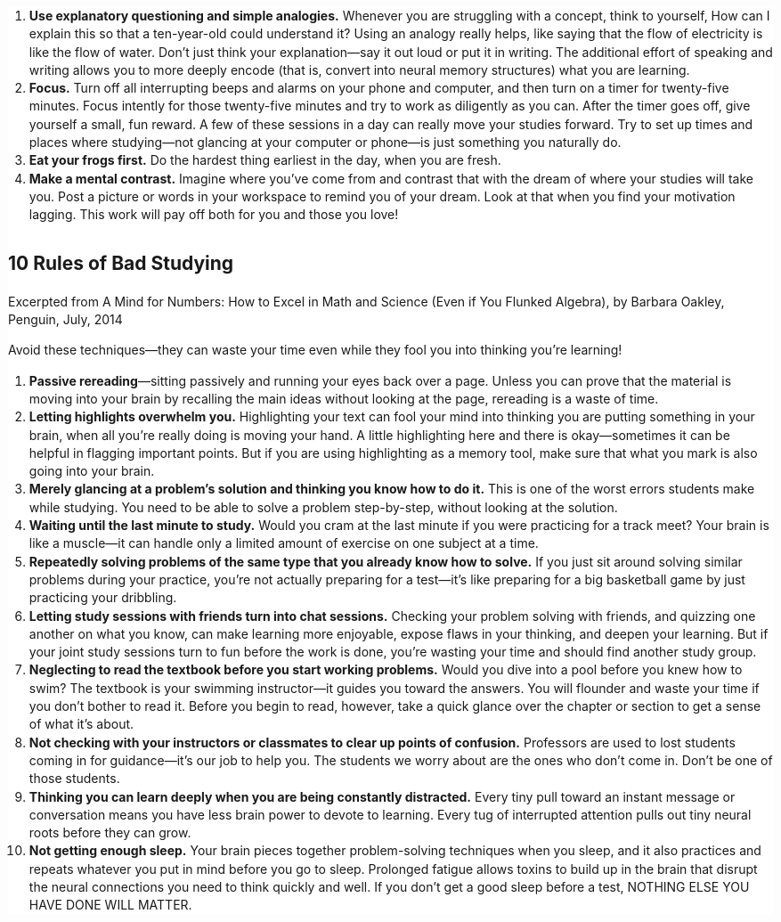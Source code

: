 1. **Use explanatory questioning and simple analogies.** Whenever you are struggling with a concept, think to yourself, How can I explain this so that a ten-year-old could understand it? Using an analogy really helps, like saying that the flow of electricity is like the flow of water. Don’t just think your explanation—say it out loud or put it in writing. The additional effort of speaking and writing allows you to more deeply encode (that is, convert into neural memory structures) what you are learning.
1. **Focus.** Turn off all interrupting beeps and alarms on your phone and computer, and then turn on a timer for twenty-five minutes. Focus intently for those twenty-five minutes and try to work as diligently as you can. After the timer goes off, give yourself a small, fun reward. A few of these sessions in a day can really move your studies forward. Try to set up times and places where studying—not glancing at your computer or phone—is just something you naturally do.
1. **Eat your frogs first.** Do the hardest thing earliest in the day, when you are fresh.
1. **Make a mental contrast.** Imagine where you’ve come from and contrast that with the dream of where your studies will take you. Post a picture or words in your workspace to remind you of your dream. Look at that when you find your motivation lagging. This work will pay off both for you and those you love!

## 10 Rules of Bad Studying

Excerpted from A Mind for Numbers: How to Excel in Math and Science (Even if You Flunked Algebra), by Barbara Oakley, Penguin, July, 2014

Avoid these techniques—they can waste your time even while they fool you into thinking you’re learning!

1. **Passive rereading**—sitting passively and running your eyes back over a page. Unless you can prove that the material is moving into your brain by recalling the main ideas without looking at the page, rereading is a waste of time.
1. **Letting highlights overwhelm you.** Highlighting your text can fool your mind into thinking you are putting something in your brain, when all you’re really doing is moving your hand. A little highlighting here and there is okay—sometimes it can be helpful in flagging important points. But if you are using highlighting as a memory tool, make sure that what you mark is also going into your brain.
1. **Merely glancing at a problem’s solution and thinking you know how to do it.** This is one of the worst errors students make while studying. You need to be able to solve a problem step-by-step, without looking at the solution.
1. **Waiting until the last minute to study.** Would you cram at the last minute if you were practicing for a track meet? Your brain is like a muscle—it can handle only a limited amount of exercise on one subject at a time.
1. **Repeatedly solving problems of the same type that you already know how to solve.** If you just sit around solving similar problems during your practice, you’re not actually preparing for a test—it’s like preparing for a big basketball game by just practicing your dribbling.
1. **Letting study sessions with friends turn into chat sessions.** Checking your problem solving with friends, and quizzing one another on what you know, can make learning more enjoyable, expose flaws in your thinking, and deepen your learning. But if your joint study sessions turn to fun before the work is done, you’re wasting your time and should find another study group.
1. **Neglecting to read the textbook before you start working problems.** Would you dive into a pool before you knew how to swim? The textbook is your swimming instructor—it guides you toward the answers. You will flounder and waste your time if you don’t bother to read it. Before you begin to read, however, take a quick glance over the chapter or section to get a sense of what it’s about.
1. **Not checking with your instructors or classmates to clear up points of confusion.** Professors are used to lost students coming in for guidance—it’s our job to help you. The students we worry about are the ones who don’t come in. Don’t be one of those students.
1. **Thinking you can learn deeply when you are being constantly distracted.** Every tiny pull toward an instant message or conversation means you have less brain power to devote to learning. Every tug of interrupted attention pulls out tiny neural roots before they can grow.
1. **Not getting enough sleep.** Your brain pieces together problem-solving techniques when you sleep, and it also practices and repeats whatever you put in mind before you go to sleep. Prolonged fatigue allows toxins to build up in the brain that disrupt the neural connections you need to think quickly and well. If you don’t get a good sleep before a test, NOTHING ELSE YOU HAVE DONE WILL MATTER.